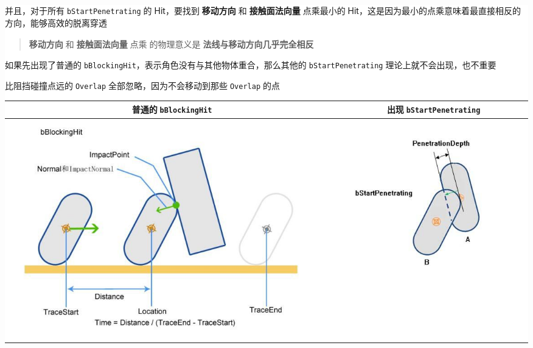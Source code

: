 并且，对于所有 `bStartPenetrating` 的 Hit，要找到 **移动方向** 和 **接触面法向量** 点乘最小的 Hit，这是因为最小的点乘意味着最直接相反的方向，能够高效的脱离穿透

> **移动方向** 和 **接触面法向量** 点乘 的物理意义是 **法线与移动方向几乎完全相反**

如果先出现了普通的 `bBlockingHit`，表示角色没有与其他物体重合，那么其他的 `bStartPenetrating` 理论上就不会出现，也不重要

比阻挡碰撞点远的 `Overlap` 全部忽略，因为不会移动到那些 `Overlap` 的点

| 普通的 `bBlockingHit` | 出现 `bStartPenetrating` |
| --- | --- |
| ![](Image/002.jpg) | ![](Image/003.jpg) |
